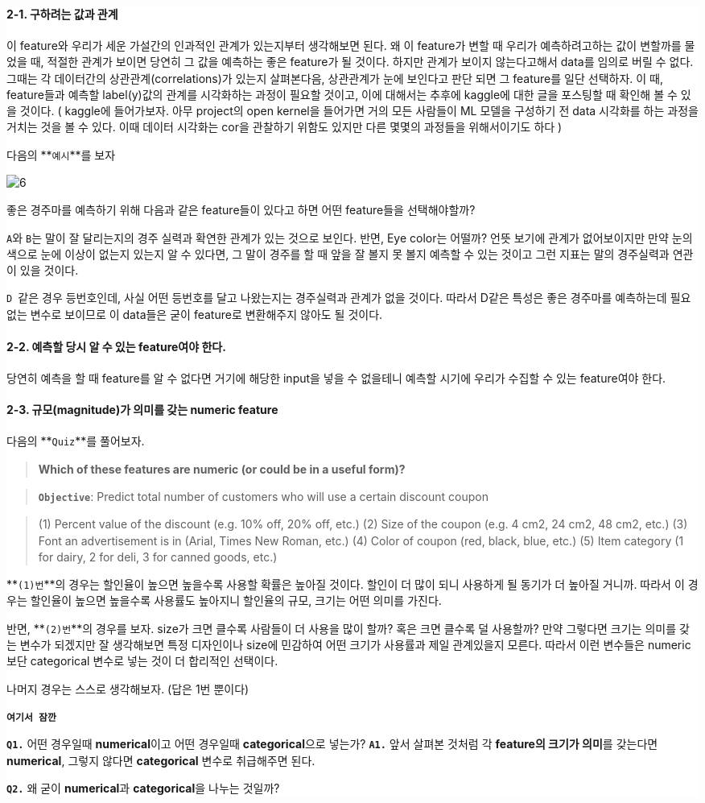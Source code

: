 #### **2-1. 구하려는 값과 관계**

 이 feature와 우리가 세운 가설간의 인과적인 관계가 있는지부터 생각해보면 된다. 왜 이 feature가 변할 때 우리가 예측하려고하는 값이 변할까를 물었을 때, 적절한 관계가 보이면 당연히 그 값을 예측하는 좋은 feature가 될 것이다. 하지만 관계가 보이지 않는다고해서 data를 임의로 버릴 수 없다. 그때는 각 데이터간의 상관관계(correlations)가 있는지 살펴본다음, 상관관계가 눈에 보인다고 판단 되면 그 feature를 일단 선택하자. 이 때, feature들과 예측할 label(y)값의 관계를 시각화하는 과정이 필요할 것이고, 이에 대해서는 추후에 kaggle에 대한 글을 포스팅할 때 확인해 볼 수 있을 것이다. 
 ( kaggle에 들어가보자. 아무 project의 open kernel을 들어가면 거의 모든 사람들이 ML 모델을 구성하기 전 data 시각화를 하는 과정을 거치는 것을 볼 수 있다. 이때 데이터 시각화는 cor을 관찰하기 위함도 있지만 다른 몇몇의 과정들을 위해서이기도 하다 )

 다음의 **`예시`**를 보자

![6](https://user-images.githubusercontent.com/24144491/45911715-2872ad80-be52-11e8-96b3-ec89461c6e5d.png)

좋은 경주마를 예측하기 위해 다음과 같은 feature들이 있다고 하면 어떤 feature들을 선택해야할까?

`A`와 `B`는 말이 잘 달리는지의 경주 실력과 확연한 관계가 있는 것으로 보인다.
반면, Eye color는 어떨까? 언뜻 보기에 관계가 없어보이지만 만약 눈의 색으로 눈에 이상이 없는지 있는지 알 수 있다면, 그 말이 경주를 할 때 앞을 잘 볼지 못 볼지 예측할 수 있는 것이고 그런 지표는 말의 경주실력과 연관이 있을 것이다.

`D `같은 경우 등번호인데, 사실 어떤 등번호를 달고 나왔는지는 경주실력과 관계가 없을 것이다. 따라서 D같은 특성은 좋은 경주마를 예측하는데 필요없는 변수로 보이므로 이 data들은 굳이 feature로 변환해주지 않아도 될 것이다.
 
#### **2-2. 예측할 당시 알 수 있는 feature여야 한다.**

당연히 예측을 할 때 feature를 알 수 없다면 거기에 해당한 input을 넣을 수 없을테니 예측할 시기에 우리가 수집할 수 있는 feature여야 한다.

#### **2-3. 규모(magnitude)가 의미를 갖는 numeric feature**

 다음의 **`Quiz`**를 풀어보자.

>**Which of these features are numeric (or could be in a useful form)?**

>**`Objective`**: Predict total number of customers who will use a certain discount coupon

>(1) Percent value of the discount (e.g. 10% off, 20% off, etc.)
(2) Size of the coupon (e.g. 4 cm2, 24 cm2, 48 cm2, etc.)
(3) Font an advertisement is in (Arial, Times New Roman, etc.)
(4) Color of coupon (red, black, blue, etc.)
(5) Item category (1 for dairy, 2 for deli, 3 for canned goods, etc.)

**`(1)번`**의 경우는 할인율이 높으면 높을수록 사용할 확률은 높아질 것이다. 할인이 더 많이 되니 사용하게 될 동기가 더 높아질 거니까. 따라서 이 경우는 할인율이 높으면 높을수록 사용률도 높아지니 할인율의 규모, 크기는 어떤 의미를 가진다.

반면,
**`(2)번`**의 경우를 보자. size가 크면 클수록 사람들이 더 사용을 많이 할까? 혹은 크면 클수록 덜 사용할까? 만약 그렇다면 크기는 의미를 갖는 변수가 되겠지만 잘 생각해보면 특정 디자인이나 size에 민감하여 어떤 크기가 사용률과 제일 관계있을지 모른다. 따라서 이런 변수들은 numeric보단 categorical 변수로 넣는 것이 더 합리적인 선택이다.

나머지 경우는 스스로 생각해보자. (답은 1번 뿐이다)

**```여기서 잠깐```**

**`Q1.`** 어떤 경우일때 **numerical**이고 어떤 경우일때 **categorical**으로 넣는가?
**`A1.`** 앞서 살펴본 것처럼 각 **feature의 크기가 의미**를 갖는다면 **numerical**, 그렇지 않다면 **categorical** 변수로 취급해주면 된다.

**`Q2.`** 왜 굳이 **numerical**과 **categorical**을 나누는 것일까?
